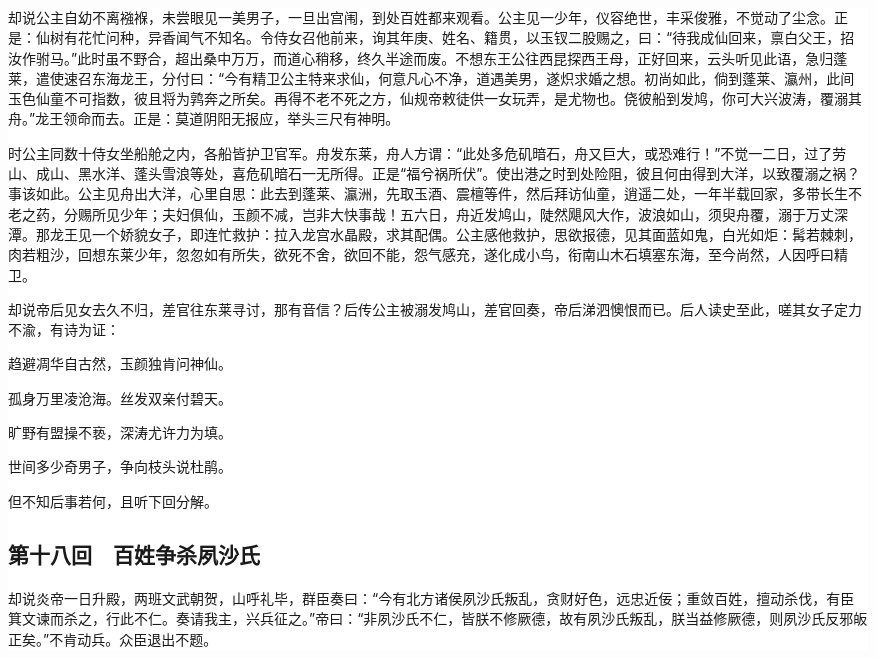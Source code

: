 却说公主自幼不离襁褓，未尝眼见一美男子，一旦出宫闱，到处百姓都来观看。公主见一少年，仪容绝世，丰采俊雅，不觉动了尘念。正是：仙树有花忙问种，异香闻气不知名。令侍女召他前来，询其年庚、姓名、籍贯，以玉钗二股赐之，曰：“待我成仙回来，禀白父王，招汝作驸马。”此时虽不野合，超出桑中万万，而道心稍移，终久半途而废。不想东王公往西昆探西王母，正好回来，云头听见此语，急归蓬莱，遣使速召东海龙王，分付曰：“今有精卫公主特来求仙，何意凡心不净，道遇美男，遂炽求婚之想。初尚如此，倘到蓬莱、瀛州，此间玉色仙童不可指数，彼且将为鹑奔之所矣。再得不老不死之方，仙规帝敕徒供一女玩弄，是尤物也。侥彼船到发鸠，你可大兴波涛，覆溺其舟。”龙王领命而去。正是：莫道阴阳无报应，举头三尺有神明。  

时公主同数十侍女坐船舱之内，各船皆护卫官军。舟发东莱，舟人方谓：“此处多危矶暗石，舟又巨大，或恐难行！”不觉一二日，过了劳山、成山、黑水洋、蓬头雪浪等处，喜危矶暗石一无所得。正是“福兮祸所伏”。使出港之时到处险阻，彼且何由得到大洋，以致覆溺之祸？事该如此。公主见舟出大洋，心里自思：此去到蓬莱、瀛洲，先取玉酒、震檀等件，然后拜访仙童，逍遥二处，一年半载回家，多带长生不老之药，分赐所见少年；夫妇俱仙，玉颜不减，岂非大快事哉！五六日，舟近发鸠山，陡然飓风大作，波浪如山，须臾舟覆，溺于万丈深潭。那龙王见一个娇貌女子，即连忙救护：拉入龙宫水晶殿，求其配偶。公主感他救护，思欲报德，见其面蓝如鬼，白光如炬：髯若棘刺，肉若粗沙，回想东莱少年，忽忽如有所失，欲死不舍，欲回不能，怨气感充，遂化成小鸟，衔南山木石填塞东海，至今尚然，人因呼曰精卫。  

却说帝后见女去久不归，差官往东莱寻讨，那有音信？后传公主被溺发鸠山，差官回奏，帝后涕泗懊恨而已。后人读史至此，嗟其女子定力不渝，有诗为证：  

趋避凋华自古然，玉颜独肯问神仙。  

孤身万里凌沧海。丝发双亲付碧天。  

旷野有盟操不亵，深涛尤许力为填。  

世间多少奇男子，争向枝头说杜鹃。  

但不知后事若何，且听下回分解。  

## 第十八回　百姓争杀夙沙氏  

却说炎帝一日升殿，两班文武朝贺，山呼礼毕，群臣奏曰：“今有北方诸侯夙沙氏叛乱，贪财好色，远忠近佞；重敛百姓，擅动杀伐，有臣箕文谏而杀之，行此不仁。奏请我主，兴兵征之。”帝曰：“非夙沙氏不仁，皆朕不修厥德，故有夙沙氏叛乱，朕当益修厥德，则夙沙氏反邪皈正矣。”不肯动兵。众臣退出不题。  

